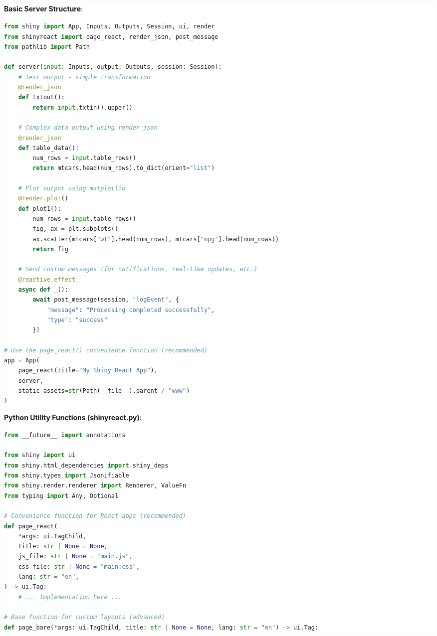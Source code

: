 **Basic Server Structure**:
```python
from shiny import App, Inputs, Outputs, Session, ui, render
from shinyreact import page_react, render_json, post_message
from pathlib import Path

def server(input: Inputs, output: Outputs, session: Session):
    # Text output - simple transformation
    @render_json
    def txtout():
        return input.txtin().upper()

    # Complex data output using render_json
    @render_json
    def table_data():
        num_rows = input.table_rows()
        return mtcars.head(num_rows).to_dict(orient="list")

    # Plot output using matplotlib
    @render.plot()
    def plot1():
        num_rows = input.table_rows()
        fig, ax = plt.subplots()
        ax.scatter(mtcars["wt"].head(num_rows), mtcars["mpg"].head(num_rows))
        return fig

    # Send custom messages (for notifications, real-time updates, etc.)
    @reactive.effect
    async def _():
        await post_message(session, "logEvent", {
            "message": "Processing completed successfully",
            "type": "success"
        })

# Use the page_react() convenience function (recommended)
app = App(
    page_react(title="My Shiny React App"),
    server,
    static_assets=str(Path(__file__).parent / "www")
)
```

**Python Utility Functions (shinyreact.py)**:

```python
from __future__ import annotations

from shiny import ui
from shiny.html_dependencies import shiny_deps
from shiny.types import Jsonifiable
from shiny.render.renderer import Renderer, ValueFn
from typing import Any, Optional

# Convenience function for React apps (recommended)
def page_react(
    *args: ui.TagChild,
    title: str | None = None,
    js_file: str | None = "main.js",
    css_file: str | None = "main.css",
    lang: str = "en",
) -> ui.Tag:
    # ... Implementation here ...

# Base function for custom layouts (advanced)
def page_bare(*args: ui.TagChild, title: str | None = None, lang: str = "en") -> ui.Tag:
```